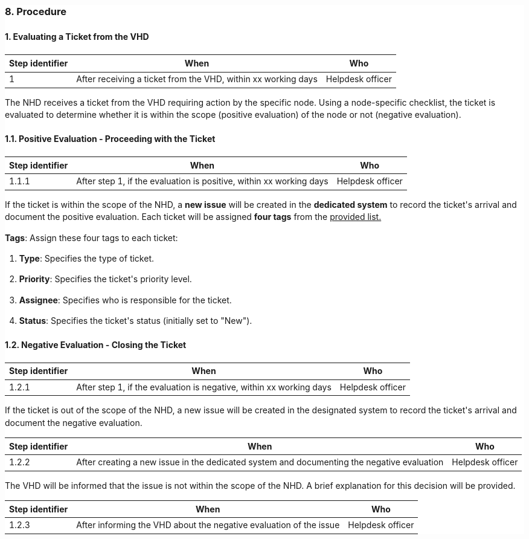 ### **8. Procedure**

#### **1. Evaluating a Ticket from the VHD**

| Step identifier | When | Who |
|---|---|---|
|     1 | After receiving a ticket from the VHD, within xx working days | Helpdesk officer  |

The NHD receives a ticket from the VHD requiring action by the specific node. Using a node-specific checklist, the ticket is evaluated to determine whether it is within the scope (positive evaluation) of the node or not (negative evaluation).

#### **1.1.  Positive Evaluation - Proceeding with the Ticket**

| Step identifier | When | Who |
|---|---|---|
|  1.1.1 | After step 1, if the evaluation is positive, within xx working days| Helpdesk officer |

If the ticket is within the scope of the NHD, a **new issue** will be created in the **dedicated system** to record the ticket's arrival and document the positive evaluation. Each ticket will be assigned **four tags** from the [provided list. ](https://docs.google.com/document/d/1KTAfpV5qLH9YTs8IXZWGXe_9InQg2ID3pAxWqoULrDU/edit?tab=t.0)

**Tags**: Assign these four tags to each ticket:

1. **Type**: Specifies the type of ticket.

2. **Priority**: Specifies the ticket's priority level.

3. **Assignee**: Specifies who is responsible for the ticket.

4. **Status**: Specifies the ticket's status (initially set to "New").

#### **1.2.  Negative Evaluation - Closing the Ticket**

| Step identifier | When | Who |
|---|---|---|
| 1.2.1 | After step 1, if the evaluation is negative, within xx working days | Helpdesk officer |

If the ticket is out of the scope of the NHD, a new issue will be created in the designated system to record the ticket's arrival and document the negative evaluation.

| Step identifier | When | Who |
|---|---|---|
| 1.2.2 | After creating a new issue in the dedicated system and documenting the negative evaluation | Helpdesk officer |

The VHD will be informed that the issue is not within the scope of the NHD. A brief explanation for this decision will be provided.

| Step identifier | When | Who |
|---|---|---|
| 1.2.3 | After informing the VHD about the negative evaluation of the issue  | Helpdesk officer |
